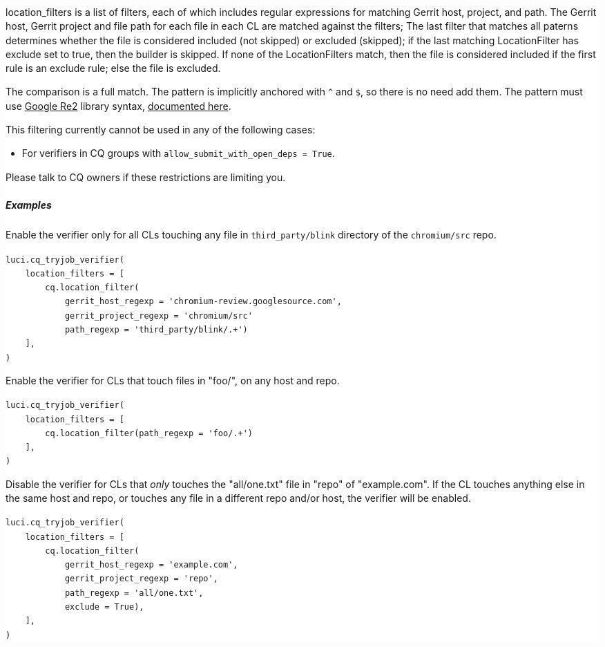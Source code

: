 location_filters is a list of filters, each of which includes regular
expressions for matching Gerrit host, project, and path. The Gerrit host,
Gerrit project and file path for each file in each CL are matched against
the filters; The last filter that matches all paterns determines whether
the file is considered included (not skipped) or excluded (skipped); if the
last matching LocationFilter has exclude set to true, then the builder is
skipped. If none of the LocationFilters match, then the file is considered
included if the first rule is an exclude rule; else the file is excluded.

The comparison is a full match. The pattern is implicitly anchored with `^`
and `$`, so there is no need add them. The pattern must use [Google
Re2](https://github.com/google/re2) library syntax, [documented
here](https://github.com/google/re2/wiki/Syntax).

This filtering currently cannot be used in any of the following cases:

  * For verifiers in CQ groups with `allow_submit_with_open_deps = True`.

Please talk to CQ owners if these restrictions are limiting you.

##### Examples

Enable the verifier only for all CLs touching any file in `third_party/blink`
directory of the `chromium/src` repo.

    luci.cq_tryjob_verifier(
        location_filters = [
            cq.location_filter(
                gerrit_host_regexp = 'chromium-review.googlesource.com',
                gerrit_project_regexp = 'chromium/src'
                path_regexp = 'third_party/blink/.+')
        ],
    )

Enable the verifier for CLs that touch files in "foo/", on any host and repo.

    luci.cq_tryjob_verifier(
        location_filters = [
            cq.location_filter(path_regexp = 'foo/.+')
        ],
    )

Disable the verifier for CLs that *only* touches the "all/one.txt" file in
"repo" of "example.com". If the CL touches anything else in the same host
and repo, or touches any file in a different repo and/or host, the verifier
will be enabled.

    luci.cq_tryjob_verifier(
        location_filters = [
            cq.location_filter(
                gerrit_host_regexp = 'example.com',
                gerrit_project_regexp = 'repo',
                path_regexp = 'all/one.txt',
                exclude = True),
        ],
    )
